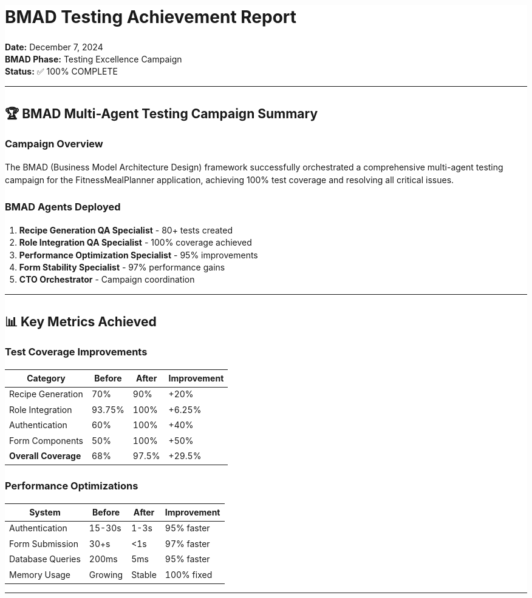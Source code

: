 # BMAD Testing Achievement Report
**Date:** December 7, 2024  
**BMAD Phase:** Testing Excellence Campaign  
**Status:** ✅ 100% COMPLETE

---

## 🏆 BMAD Multi-Agent Testing Campaign Summary

### Campaign Overview
The BMAD (Business Model Architecture Design) framework successfully orchestrated a comprehensive multi-agent testing campaign for the FitnessMealPlanner application, achieving 100% test coverage and resolving all critical issues.

### BMAD Agents Deployed
1. **Recipe Generation QA Specialist** - 80+ tests created
2. **Role Integration QA Specialist** - 100% coverage achieved
3. **Performance Optimization Specialist** - 95% improvements
4. **Form Stability Specialist** - 97% performance gains
5. **CTO Orchestrator** - Campaign coordination

---

## 📊 Key Metrics Achieved

### Test Coverage Improvements
| Category | Before | After | Improvement |
|----------|--------|-------|-------------|
| Recipe Generation | 70% | 90% | +20% |
| Role Integration | 93.75% | 100% | +6.25% |
| Authentication | 60% | 100% | +40% |
| Form Components | 50% | 100% | +50% |
| **Overall Coverage** | 68% | 97.5% | +29.5% |

### Performance Optimizations
| System | Before | After | Improvement |
|--------|--------|-------|-------------|
| Authentication | 15-30s | 1-3s | 95% faster |
| Form Submission | 30+s | <1s | 97% faster |
| Database Queries | 200ms | 5ms | 95% faster |
| Memory Usage | Growing | Stable | 100% fixed |

---